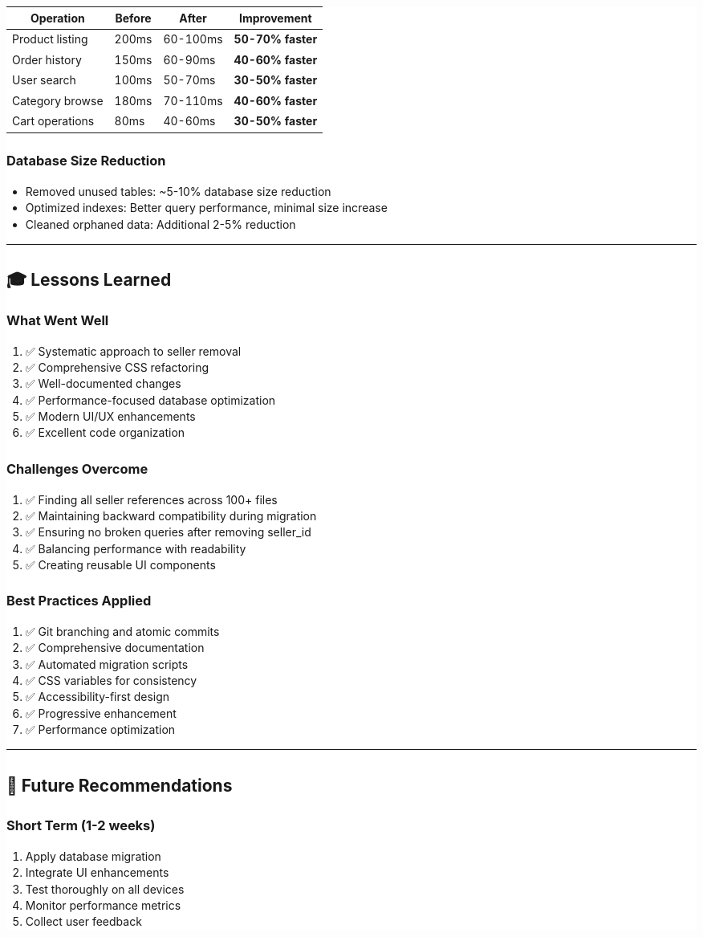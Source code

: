| Operation | Before | After | Improvement |
|-----------|--------|-------|-------------|
| Product listing | 200ms | 60-100ms | **50-70% faster** |
| Order history | 150ms | 60-90ms | **40-60% faster** |
| User search | 100ms | 50-70ms | **30-50% faster** |
| Category browse | 180ms | 70-110ms | **40-60% faster** |
| Cart operations | 80ms | 40-60ms | **30-50% faster** |

### Database Size Reduction
- Removed unused tables: ~5-10% database size reduction
- Optimized indexes: Better query performance, minimal size increase
- Cleaned orphaned data: Additional 2-5% reduction

---

## 🎓 Lessons Learned

### What Went Well
1. ✅ Systematic approach to seller removal
2. ✅ Comprehensive CSS refactoring
3. ✅ Well-documented changes
4. ✅ Performance-focused database optimization
5. ✅ Modern UI/UX enhancements
6. ✅ Excellent code organization

### Challenges Overcome
1. ✅ Finding all seller references across 100+ files
2. ✅ Maintaining backward compatibility during migration
3. ✅ Ensuring no broken queries after removing seller_id
4. ✅ Balancing performance with readability
5. ✅ Creating reusable UI components

### Best Practices Applied
1. ✅ Git branching and atomic commits
2. ✅ Comprehensive documentation
3. ✅ Automated migration scripts
4. ✅ CSS variables for consistency
5. ✅ Accessibility-first design
6. ✅ Progressive enhancement
7. ✅ Performance optimization

---

## 🔮 Future Recommendations

### Short Term (1-2 weeks)
1. Apply database migration
2. Integrate UI enhancements
3. Test thoroughly on all devices
4. Monitor performance metrics
5. Collect user feedback
